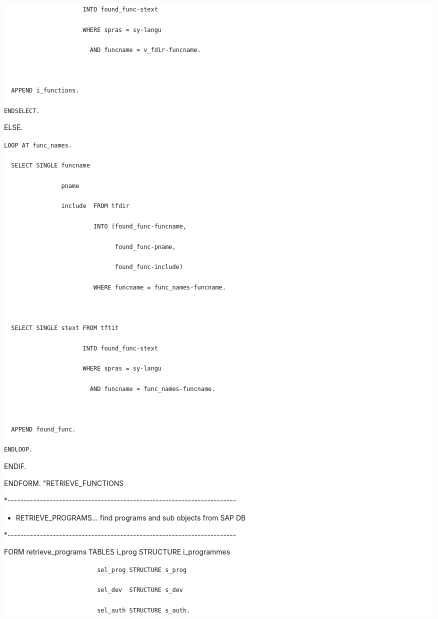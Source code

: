                           INTO found_func-stext

                          WHERE spras = sy-langu

                            AND funcname = v_fdir-funcname.



      APPEND i_functions.

    ENDSELECT.

  ELSE.

    LOOP AT func_names.

      SELECT SINGLE funcname

                    pname

                    include  FROM tfdir

                             INTO (found_func-funcname,

                                   found_func-pname,

                                   found_func-include)

                             WHERE funcname = func_names-funcname.



      SELECT SINGLE stext FROM tftit

                          INTO found_func-stext

                          WHERE spras = sy-langu

                            AND funcname = func_names-funcname.



      APPEND found_func.

    ENDLOOP.

  ENDIF.



ENDFORM.                    "RETRIEVE_FUNCTIONS



*-----------------------------------------------------------------------

* RETRIEVE_PROGRAMS...    find programs and sub objects from SAP DB

*-----------------------------------------------------------------------

FORM retrieve_programs TABLES i_prog   STRUCTURE i_programmes

                              sel_prog STRUCTURE s_prog

                              sel_dev  STRUCTURE s_dev

                              sel_auth STRUCTURE s_auth.

